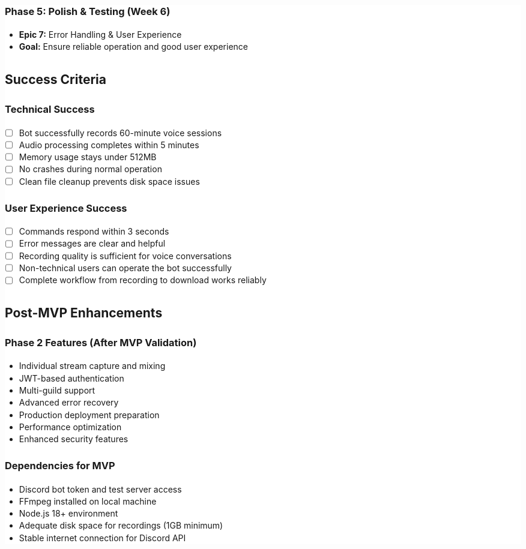 ### Phase 5: Polish & Testing (Week 6)
- **Epic 7:** Error Handling & User Experience
- **Goal:** Ensure reliable operation and good user experience

## Success Criteria

### Technical Success
- [ ] Bot successfully records 60-minute voice sessions
- [ ] Audio processing completes within 5 minutes
- [ ] Memory usage stays under 512MB
- [ ] No crashes during normal operation
- [ ] Clean file cleanup prevents disk space issues

### User Experience Success
- [ ] Commands respond within 3 seconds
- [ ] Error messages are clear and helpful
- [ ] Recording quality is sufficient for voice conversations
- [ ] Non-technical users can operate the bot successfully
- [ ] Complete workflow from recording to download works reliably

## Post-MVP Enhancements

### Phase 2 Features (After MVP Validation)
- Individual stream capture and mixing
- JWT-based authentication
- Multi-guild support
- Advanced error recovery
- Production deployment preparation
- Performance optimization
- Enhanced security features

### Dependencies for MVP
- Discord bot token and test server access
- FFmpeg installed on local machine
- Node.js 18+ environment
- Adequate disk space for recordings (1GB minimum)
- Stable internet connection for Discord API